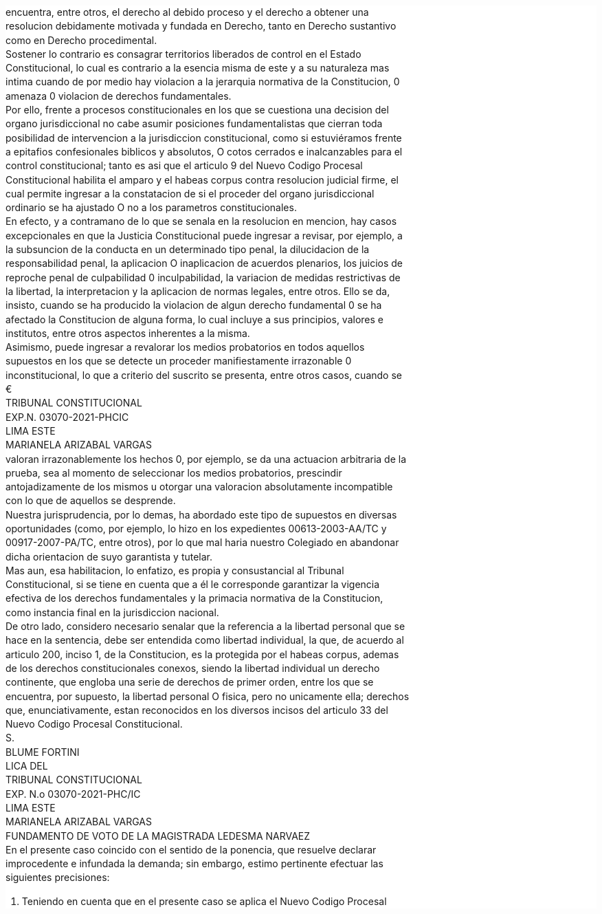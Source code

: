 encuentra, entre otros, el derecho al debido proceso y el derecho a obtener una  
resolucion debidamente motivada y fundada en Derecho, tanto en Derecho sustantivo  
como en Derecho procedimental.  
Sostener lo contrario es consagrar territorios liberados de control en el Estado  
Constitucional, lo cual es contrario a la esencia misma de este y a su naturaleza mas  
intima cuando de por medio hay violacion a la jerarquia normativa de la Constitucion, 0  
amenaza 0 violacion de derechos fundamentales.  
Por ello, frente a procesos constitucionales en los que se cuestiona una decision del  
organo jurisdiccional no cabe asumir posiciones fundamentalistas que cierran toda  
posibilidad de intervencion a la jurisdiccion constitucional, como si estuviéramos frente  
a epitafios confesionales biblicos y absolutos, O cotos cerrados e inalcanzables para el  
control constitucional; tanto es asi que el articulo 9 del Nuevo Codigo Procesal  
Constitucional habilita el amparo y el habeas corpus contra resolucion judicial firme, el  
cual permite ingresar a la constatacion de si el proceder del organo jurisdiccional  
ordinario se ha ajustado O no a los parametros constitucionales.  
En efecto, y a contramano de lo que se senala en la resolucion en mencion, hay casos  
excepcionales en que la Justicia Constitucional puede ingresar a revisar, por ejemplo, a  
la subsuncion de la conducta en un determinado tipo penal, la dilucidacion de la  
responsabilidad penal, la aplicacion O inaplicacion de acuerdos plenarios, los juicios de  
reproche penal de culpabilidad 0 inculpabilidad, la variacion de medidas restrictivas de  
la libertad, la interpretacion y la aplicacion de normas legales, entre otros. Ello se da,  
insisto, cuando se ha producido la violacion de algun derecho fundamental 0 se ha  
afectado la Constitucion de alguna forma, lo cual incluye a sus principios, valores e  
institutos, entre otros aspectos inherentes a la misma.  
Asimismo, puede ingresar a revalorar los medios probatorios en todos aquellos  
supuestos en los que se detecte un proceder manifiestamente irrazonable 0  
inconstitucional, lo que a criterio del suscrito se presenta, entre otros casos, cuando se  
€  
TRIBUNAL CONSTITUCIONAL  
EXP.N. 03070-2021-PHCIC  
LIMA ESTE  
MARIANELA ARIZABAL VARGAS  
valoran irrazonablemente los hechos 0, por ejemplo, se da una actuacion arbitraria de la  
prueba, sea al momento de seleccionar los medios probatorios, prescindir  
antojadizamente de los mismos u otorgar una valoracion absolutamente incompatible  
con lo que de aquellos se desprende.  
Nuestra jurisprudencia, por lo demas, ha abordado este tipo de supuestos en diversas  
oportunidades (como, por ejemplo, lo hizo en los expedientes 00613-2003-AA/TC y  
00917-2007-PA/TC, entre otros), por lo que mal haria nuestro Colegiado en abandonar  
dicha orientacion de suyo garantista y tutelar.  
Mas aun, esa habilitacion, lo enfatizo, es propia y consustancial al Tribunal  
Constitucional, si se tiene en cuenta que a él le corresponde garantizar la vigencia  
efectiva de los derechos fundamentales y la primacia normativa de la Constitucion,  
como instancia final en la jurisdiccion nacional.  
De otro lado, considero necesario senalar que la referencia a la libertad personal que se  
hace en la sentencia, debe ser entendida como libertad individual, la que, de acuerdo al  
articulo 200, inciso 1, de la Constitucion, es la protegida por el habeas corpus, ademas  
de los derechos constitucionales conexos, siendo la libertad individual un derecho  
continente, que engloba una serie de derechos de primer orden, entre los que se  
encuentra, por supuesto, la libertad personal O fisica, pero no unicamente ella; derechos  
que, enunciativamente, estan reconocidos en los diversos incisos del articulo 33 del  
Nuevo Codigo Procesal Constitucional.  
S.  
BLUME FORTINI  
LICA DEL  
TRIBUNAL CONSTITUCIONAL  
EXP. N.o 03070-2021-PHC/IC  
LIMA ESTE  
MARIANELA ARIZABAL VARGAS  
FUNDAMENTO DE VOTO DE LA MAGISTRADA LEDESMA NARVAEZ  
En el presente caso coincido con el sentido de la ponencia, que resuelve declarar  
improcedente e infundada la demanda; sin embargo, estimo pertinente efectuar las  
siguientes precisiones:  
1. Teniendo en cuenta que en el presente caso se aplica el Nuevo Codigo Procesal  